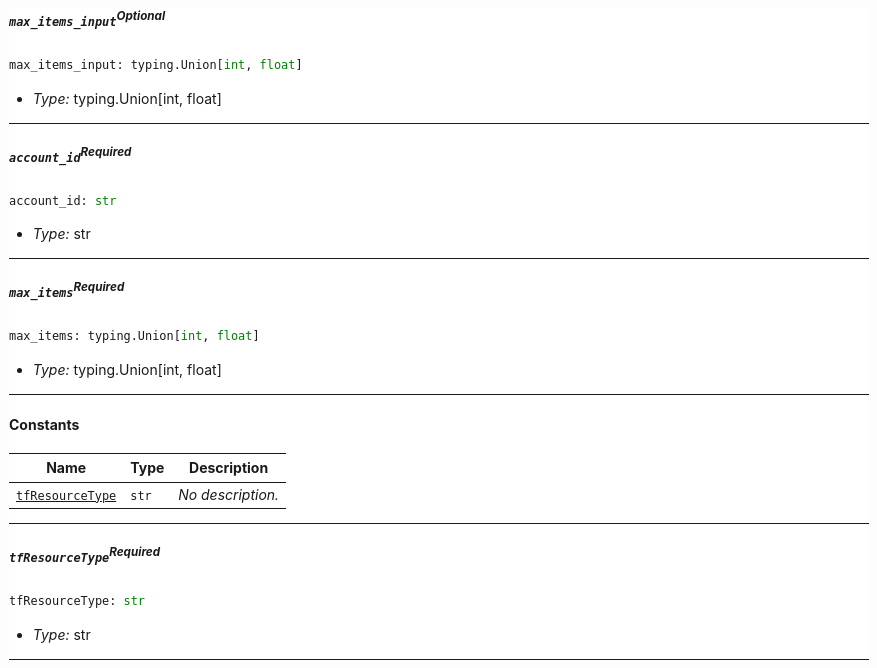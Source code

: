 ##### `max_items_input`<sup>Optional</sup> <a name="max_items_input" id="@cdktf/provider-cloudflare.dataCloudflareZeroTrustDlpEntries.DataCloudflareZeroTrustDlpEntries.property.maxItemsInput"></a>

```python
max_items_input: typing.Union[int, float]
```

- *Type:* typing.Union[int, float]

---

##### `account_id`<sup>Required</sup> <a name="account_id" id="@cdktf/provider-cloudflare.dataCloudflareZeroTrustDlpEntries.DataCloudflareZeroTrustDlpEntries.property.accountId"></a>

```python
account_id: str
```

- *Type:* str

---

##### `max_items`<sup>Required</sup> <a name="max_items" id="@cdktf/provider-cloudflare.dataCloudflareZeroTrustDlpEntries.DataCloudflareZeroTrustDlpEntries.property.maxItems"></a>

```python
max_items: typing.Union[int, float]
```

- *Type:* typing.Union[int, float]

---

#### Constants <a name="Constants" id="Constants"></a>

| **Name** | **Type** | **Description** |
| --- | --- | --- |
| <code><a href="#@cdktf/provider-cloudflare.dataCloudflareZeroTrustDlpEntries.DataCloudflareZeroTrustDlpEntries.property.tfResourceType">tfResourceType</a></code> | <code>str</code> | *No description.* |

---

##### `tfResourceType`<sup>Required</sup> <a name="tfResourceType" id="@cdktf/provider-cloudflare.dataCloudflareZeroTrustDlpEntries.DataCloudflareZeroTrustDlpEntries.property.tfResourceType"></a>

```python
tfResourceType: str
```

- *Type:* str

---
